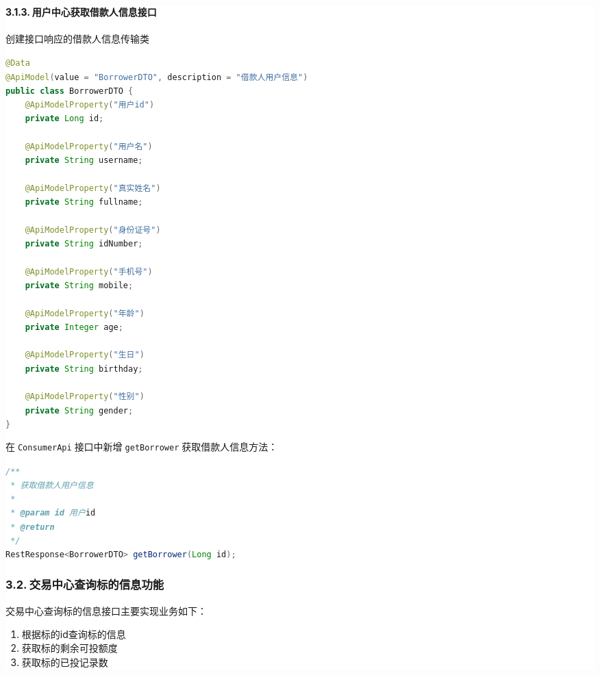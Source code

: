 #### 3.1.3. 用户中心获取借款人信息接口

创建接口响应的借款人信息传输类

```java
@Data
@ApiModel(value = "BorrowerDTO", description = "借款人用户信息")
public class BorrowerDTO {
    @ApiModelProperty("用户id")
    private Long id;

    @ApiModelProperty("用户名")
    private String username;

    @ApiModelProperty("真实姓名")
    private String fullname;

    @ApiModelProperty("身份证号")
    private String idNumber;

    @ApiModelProperty("手机号")
    private String mobile;

    @ApiModelProperty("年龄")
    private Integer age;

    @ApiModelProperty("生日")
    private String birthday;

    @ApiModelProperty("性别")
    private String gender;
}
```

在 `ConsumerApi` 接口中新增 `getBorrower` 获取借款人信息方法：

```java
/**
 * 获取借款人用户信息
 *
 * @param id 用户id
 * @return
 */
RestResponse<BorrowerDTO> getBorrower(Long id);
```

### 3.2. 交易中心查询标的信息功能

交易中心查询标的信息接口主要实现业务如下：

1. 根据标的id查询标的信息
2. 获取标的剩余可投额度
3. 获取标的已投记录数
